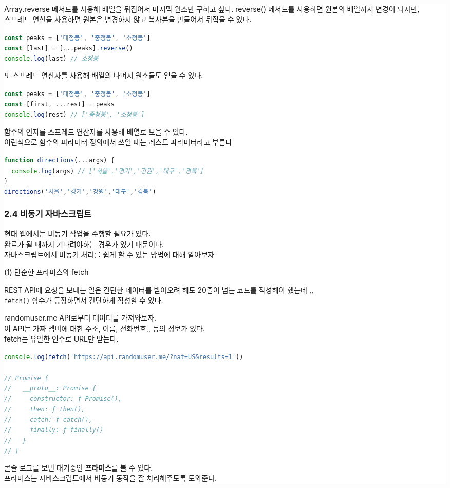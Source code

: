Array.reverse 메서드를 사용해 배열을 뒤집어서 마지막 원소만 구하고 싶다. 
reverse() 메서드를 사용하면 원본의 배열까지 변경이 되지만,     
스프레드 연산을 사용하면 원본은 변경하지 않고 복사본을 만들어서 뒤집을 수 있다.  

```javascript
const peaks = ['대청봉', '중청봉', '소청봉']
const [last] = [...peaks].reverse()
console.log(last) // 소청봉
```

또 스프레드 연산자를 사용해 배열의 나머지 원소들도 얻을 수 있다. 

```javascript
const peaks = ['대청봉', '중청봉', '소청봉']
const [first, ...rest] = peaks
console.log(rest) // ['중청봉', '소청봉']
```

함수의 인자를 스프레드 연산자를 사용헤 배열로 모을 수 있다.  
이런식으로 함수의 파라미터 정의에서 쓰일 때는 레스트 파라미터라고 부른다  

```javascript
function directions(...args) {
  console.log(args) // ['서울','경기','강원','대구','경북']
}
directions('서울','경기','강원','대구','경북')
```

### 2.4 비동기 자바스크립트  

현대 웹에서는 비동기 작업을 수행할 필요가 있다.  
완료가 될 때까지 기다려야하는 경우가 있기 때문이다.   
자바스크립트에서 비동기 처리를 쉽게 할 수 있는 방법에 대해 알아보자

(1) 단순한 프라미스와 fetch  

REST API에 요청을 보내는 일은 간단한 데이터를 받아오려 해도 20줄이 넘는 코드를 작성해야 했는데 ,,  
`fetch()` 함수가 등장하면서 간단하게 작성할 수 있다.  

randomuser.me API로부터 데이터를 가져와보자.   
이 API는 가짜 멤버에 대한 주소, 이름, 전화번호,, 등의 정보가 있다.   
fetch는 유일한 인수로 URL만 받는다.   

```javascript
console.log(fetch('https://api.randomuser.me/?nat=US&results=1'))

// Promise {
//   __proto__: Promise {
//     constructor: ƒ Promise(),
//     then: ƒ then(),
//     catch: ƒ catch(),
//     finally: ƒ finally()
//   }
// }
```

콘솔 로그를 보면 대기중인 **프라미스**를 볼 수 있다.  
프라미스는 자바스크립트에서 비동기 동작을 잘 처리해주도록 도와준다.  

